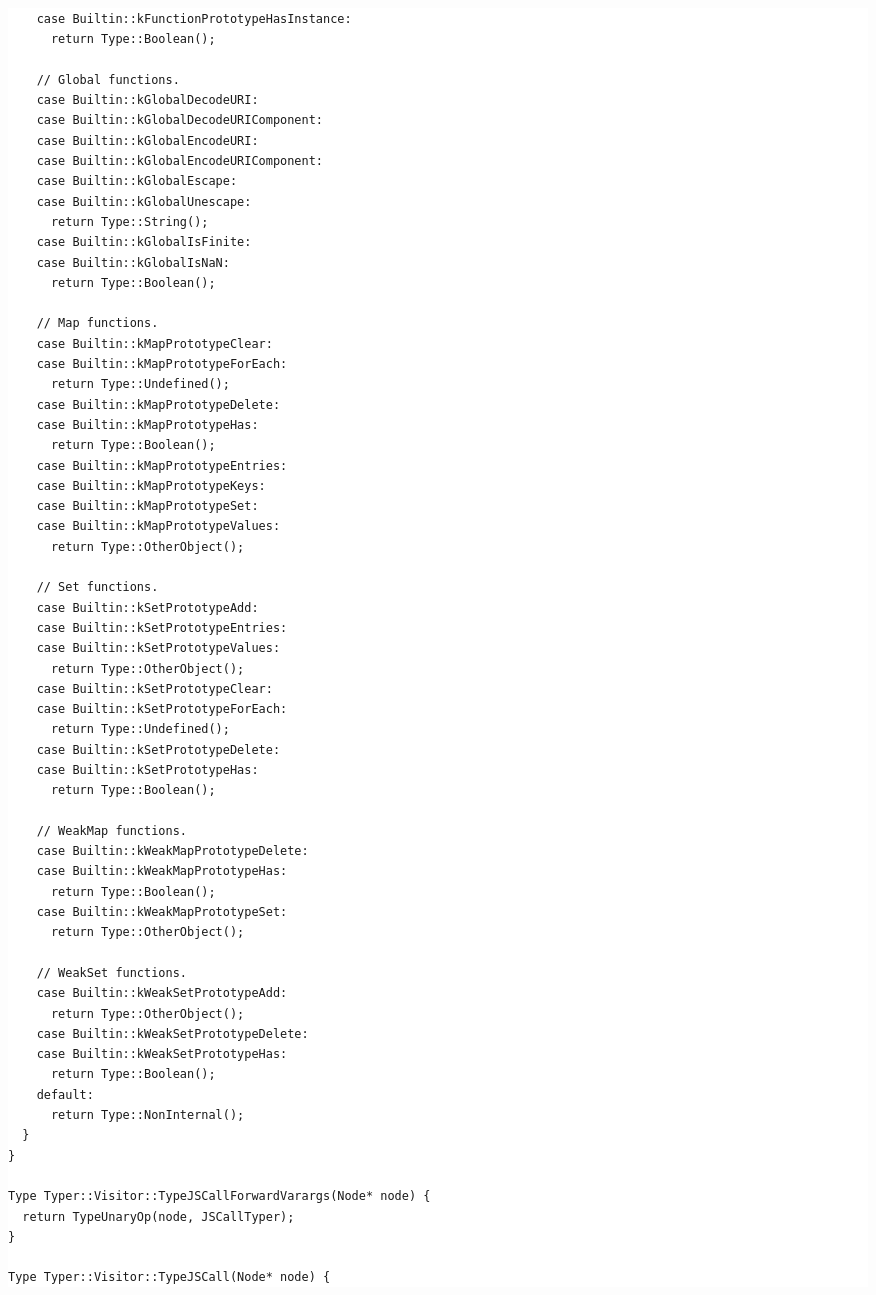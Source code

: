 ```
    case Builtin::kFunctionPrototypeHasInstance:
      return Type::Boolean();

    // Global functions.
    case Builtin::kGlobalDecodeURI:
    case Builtin::kGlobalDecodeURIComponent:
    case Builtin::kGlobalEncodeURI:
    case Builtin::kGlobalEncodeURIComponent:
    case Builtin::kGlobalEscape:
    case Builtin::kGlobalUnescape:
      return Type::String();
    case Builtin::kGlobalIsFinite:
    case Builtin::kGlobalIsNaN:
      return Type::Boolean();

    // Map functions.
    case Builtin::kMapPrototypeClear:
    case Builtin::kMapPrototypeForEach:
      return Type::Undefined();
    case Builtin::kMapPrototypeDelete:
    case Builtin::kMapPrototypeHas:
      return Type::Boolean();
    case Builtin::kMapPrototypeEntries:
    case Builtin::kMapPrototypeKeys:
    case Builtin::kMapPrototypeSet:
    case Builtin::kMapPrototypeValues:
      return Type::OtherObject();

    // Set functions.
    case Builtin::kSetPrototypeAdd:
    case Builtin::kSetPrototypeEntries:
    case Builtin::kSetPrototypeValues:
      return Type::OtherObject();
    case Builtin::kSetPrototypeClear:
    case Builtin::kSetPrototypeForEach:
      return Type::Undefined();
    case Builtin::kSetPrototypeDelete:
    case Builtin::kSetPrototypeHas:
      return Type::Boolean();

    // WeakMap functions.
    case Builtin::kWeakMapPrototypeDelete:
    case Builtin::kWeakMapPrototypeHas:
      return Type::Boolean();
    case Builtin::kWeakMapPrototypeSet:
      return Type::OtherObject();

    // WeakSet functions.
    case Builtin::kWeakSetPrototypeAdd:
      return Type::OtherObject();
    case Builtin::kWeakSetPrototypeDelete:
    case Builtin::kWeakSetPrototypeHas:
      return Type::Boolean();
    default:
      return Type::NonInternal();
  }
}

Type Typer::Visitor::TypeJSCallForwardVarargs(Node* node) {
  return TypeUnaryOp(node, JSCallTyper);
}

Type Typer::Visitor::TypeJSCall(Node* node) {
```